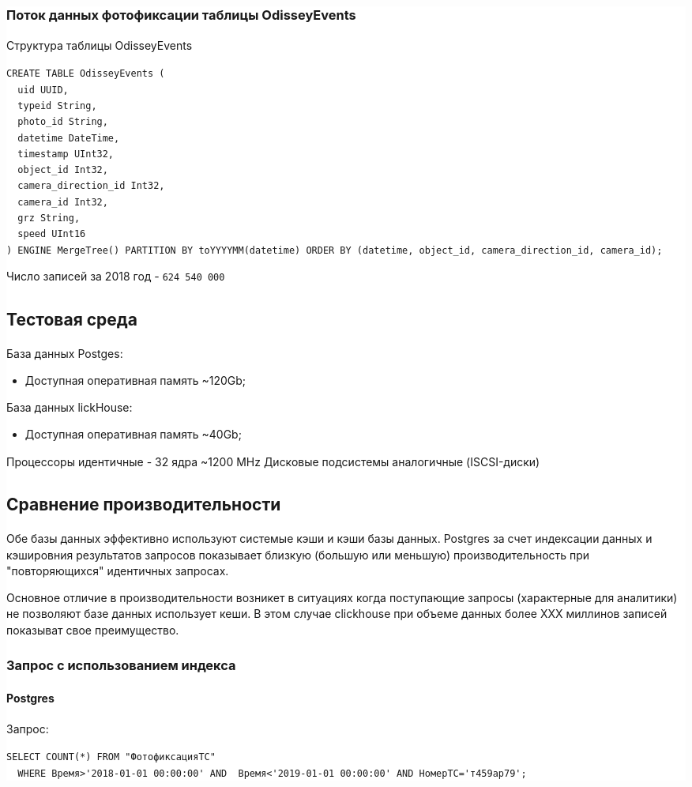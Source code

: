 ### Поток данных фотофиксации таблицы  OdisseyEvents

Структура таблицы  OdisseyEvents
```
CREATE TABLE OdisseyEvents (
  uid UUID,
  typeid String,
  photo_id String,
  datetime DateTime,
  timestamp UInt32,
  object_id Int32,
  camera_direction_id Int32,
  camera_id Int32,
  grz String,
  speed UInt16
) ENGINE MergeTree() PARTITION BY toYYYYMM(datetime) ORDER BY (datetime, object_id, camera_direction_id, camera_id);
```

Число записей за 2018 год - `624 540 000`

## Тестовая среда

База данных Postges:
- Доступная оперативная память ~120Gb;

База данных lickHouse:
- Доступная оперативная память ~40Gb;

Процессоры идентичные - 32 ядра ~1200 MHz
Дисковые подсистемы аналогичные (ISCSI-диски)


## Сравнение производительности

Обе базы данных эффективно используют системые кэши и кэши базы данных.
Postgres за счет индексации данных и кэшировния результатов запросов 
показывает близкую (большую или меньшую) производительность при "повторяющихся" идентичных запросах.

Основное отличие в производительности возникет в ситуациях когда поступающие запросы 
(характерные для аналитики)
не позволяют базе данных использует кеши. 
В этом случае clickhouse  при объеме данных более XXX миллинов записей 
показыват свое преимущество.

### Запрос с использованием индекса

#### Postgres

Запрос:
```
SELECT COUNT(*) FROM "ФотофиксацияТС"  
  WHERE Время>'2018-01-01 00:00:00' AND  Время<'2019-01-01 00:00:00' AND НомерТС='т459ар79';
```
